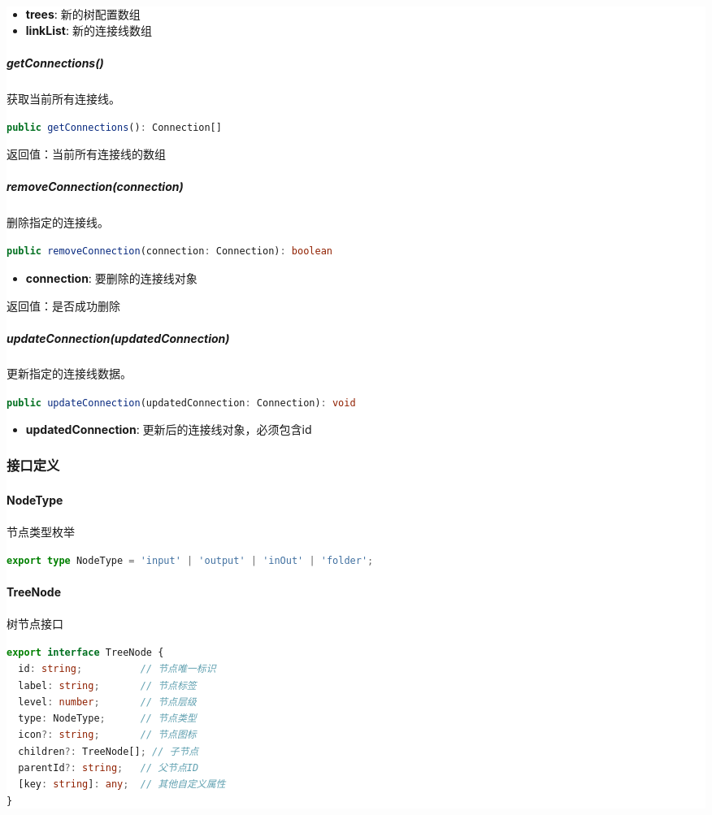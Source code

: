 - **trees**: 新的树配置数组
- **linkList**: 新的连接线数组

##### getConnections()

获取当前所有连接线。

```typescript
public getConnections(): Connection[]
```

返回值：当前所有连接线的数组

##### removeConnection(connection)

删除指定的连接线。

```typescript
public removeConnection(connection: Connection): boolean
```

- **connection**: 要删除的连接线对象

返回值：是否成功删除

##### updateConnection(updatedConnection)

更新指定的连接线数据。

```typescript
public updateConnection(updatedConnection: Connection): void
```

- **updatedConnection**: 更新后的连接线对象，必须包含id

### 接口定义

#### NodeType

节点类型枚举

```typescript
export type NodeType = 'input' | 'output' | 'inOut' | 'folder';
```

#### TreeNode

树节点接口

```typescript
export interface TreeNode {
  id: string;          // 节点唯一标识
  label: string;       // 节点标签
  level: number;       // 节点层级
  type: NodeType;      // 节点类型
  icon?: string;       // 节点图标
  children?: TreeNode[]; // 子节点
  parentId?: string;   // 父节点ID
  [key: string]: any;  // 其他自定义属性
}
```
